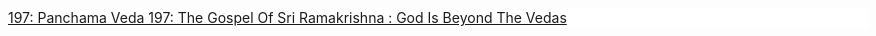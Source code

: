 [197: Panchama Veda 197: The Gospel Of Sri Ramakrishna : God Is Beyond The Vedas](https://www.youtube.com/watch?v=OttUzdbDCL8)
